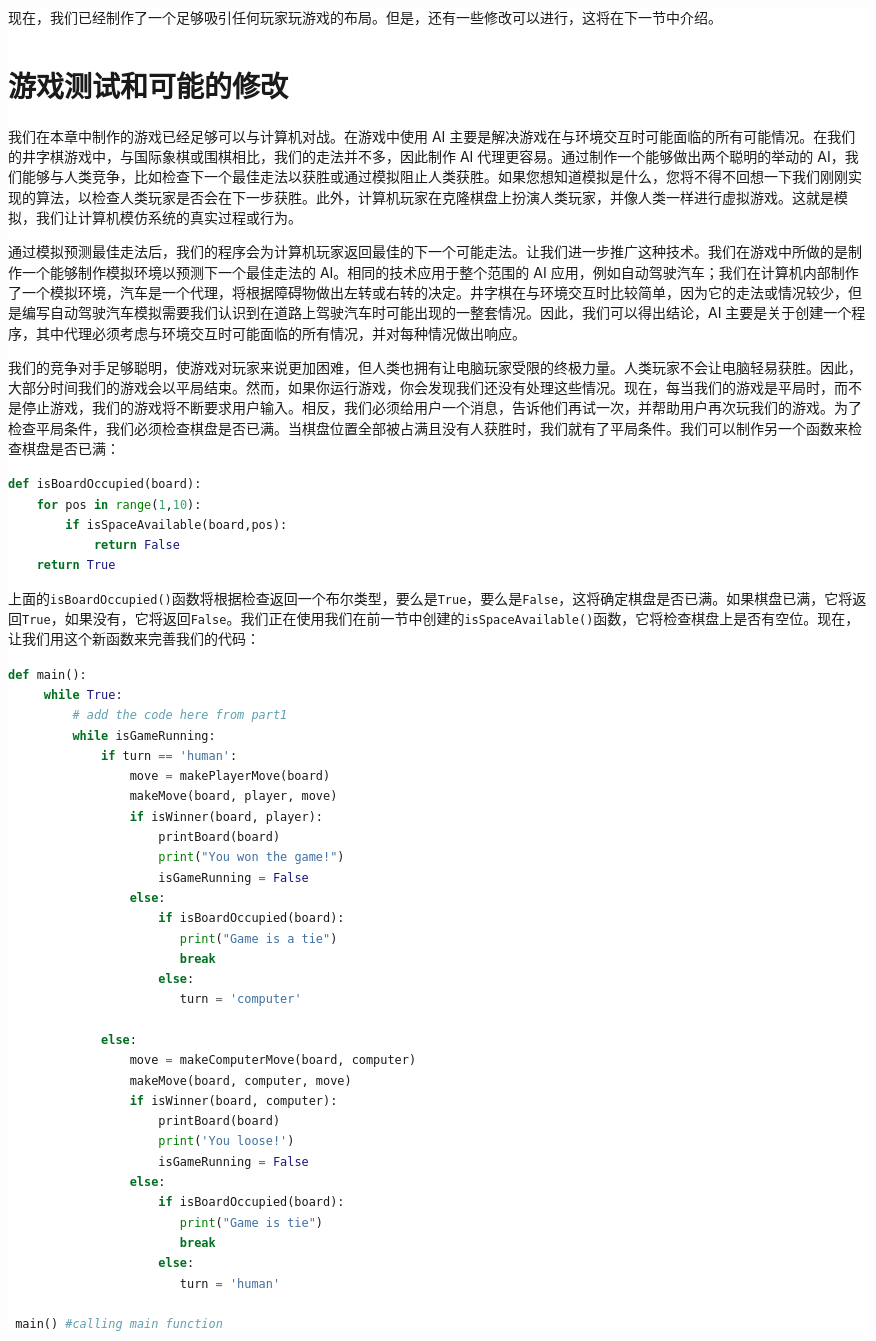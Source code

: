 现在，我们已经制作了一个足够吸引任何玩家玩游戏的布局。但是，还有一些修改可以进行，这将在下一节中介绍。

# 游戏测试和可能的修改

我们在本章中制作的游戏已经足够可以与计算机对战。在游戏中使用 AI 主要是解决游戏在与环境交互时可能面临的所有可能情况。在我们的井字棋游戏中，与国际象棋或围棋相比，我们的走法并不多，因此制作 AI 代理更容易。通过制作一个能够做出两个聪明的举动的 AI，我们能够与人类竞争，比如检查下一个最佳走法以获胜或通过模拟阻止人类获胜。如果您想知道模拟是什么，您将不得不回想一下我们刚刚实现的算法，以检查人类玩家是否会在下一步获胜。此外，计算机玩家在克隆棋盘上扮演人类玩家，并像人类一样进行虚拟游戏。这就是模拟，我们让计算机模仿系统的真实过程或行为。

通过模拟预测最佳走法后，我们的程序会为计算机玩家返回最佳的下一个可能走法。让我们进一步推广这种技术。我们在游戏中所做的是制作一个能够制作模拟环境以预测下一个最佳走法的 AI。相同的技术应用于整个范围的 AI 应用，例如自动驾驶汽车；我们在计算机内部制作了一个模拟环境，汽车是一个代理，将根据障碍物做出左转或右转的决定。井字棋在与环境交互时比较简单，因为它的走法或情况较少，但是编写自动驾驶汽车模拟需要我们认识到在道路上驾驶汽车时可能出现的一整套情况。因此，我们可以得出结论，AI 主要是关于创建一个程序，其中代理必须考虑与环境交互时可能面临的所有情况，并对每种情况做出响应。

我们的竞争对手足够聪明，使游戏对玩家来说更加困难，但人类也拥有让电脑玩家受限的终极力量。人类玩家不会让电脑轻易获胜。因此，大部分时间我们的游戏会以平局结束。然而，如果你运行游戏，你会发现我们还没有处理这些情况。现在，每当我们的游戏是平局时，而不是停止游戏，我们的游戏将不断要求用户输入。相反，我们必须给用户一个消息，告诉他们再试一次，并帮助用户再次玩我们的游戏。为了检查平局条件，我们必须检查棋盘是否已满。当棋盘位置全部被占满且没有人获胜时，我们就有了平局条件。我们可以制作另一个函数来检查棋盘是否已满：

```py
def isBoardOccupied(board):
    for pos in range(1,10):
        if isSpaceAvailable(board,pos):
            return False
    return True
```

上面的`isBoardOccupied()`函数将根据检查返回一个布尔类型，要么是`True`，要么是`False`，这将确定棋盘是否已满。如果棋盘已满，它将返回`True`，如果没有，它将返回`False`。我们正在使用我们在前一节中创建的`isSpaceAvailable()`函数，它将检查棋盘上是否有空位。现在，让我们用这个新函数来完善我们的代码：

```py
def main():
     while True:
         # add the code here from part1
         while isGameRunning:
             if turn == 'human':
                 move = makePlayerMove(board)
                 makeMove(board, player, move)
                 if isWinner(board, player):
                     printBoard(board)
                     print("You won the game!")
                     isGameRunning = False
                 else:
                     if isBoardOccupied(board):
                        print("Game is a tie")
                        break
                     else:
                        turn = 'computer'

             else:
                 move = makeComputerMove(board, computer)
                 makeMove(board, computer, move)
                 if isWinner(board, computer):
                     printBoard(board)
                     print('You loose!')
                     isGameRunning = False
                 else:
                     if isBoardOccupied(board):
                        print("Game is tie")
                        break
                     else:
                        turn = 'human'

 main() #calling main function
```
